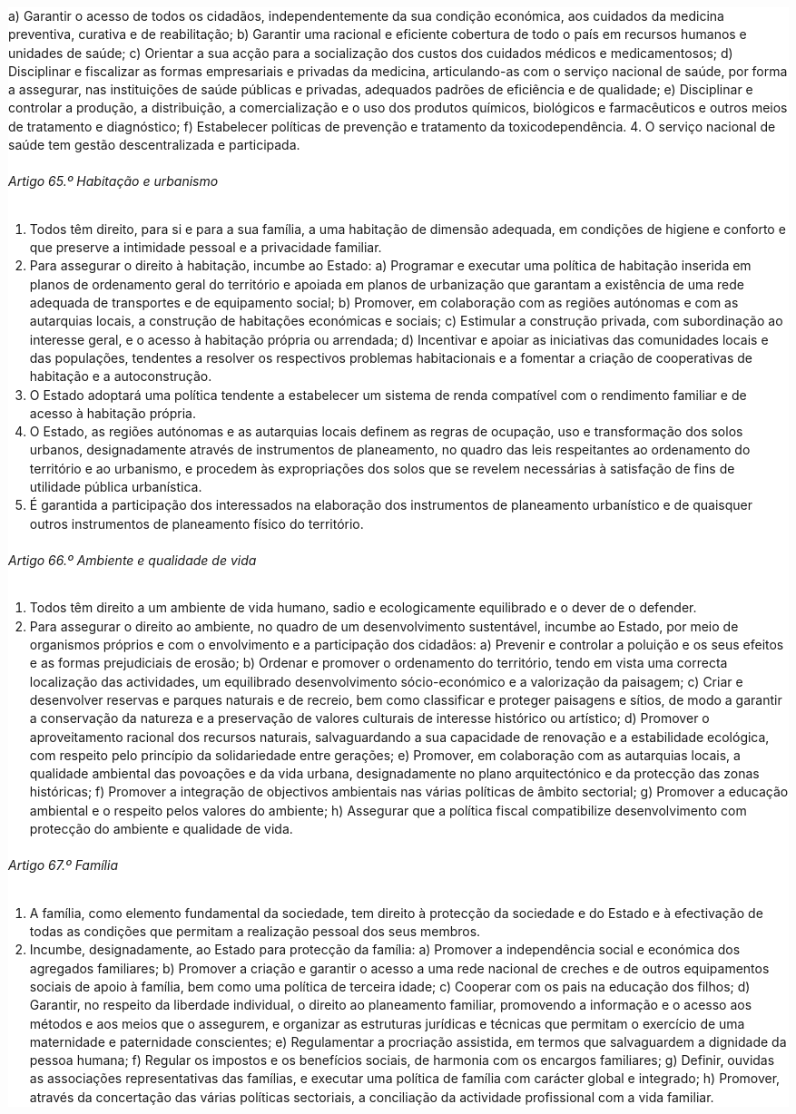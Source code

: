 a) Garantir o acesso de todos os cidadãos, independentemente da sua condição económica, aos cuidados da medicina preventiva, curativa e de reabilitação;  b) Garantir uma racional e eficiente cobertura de todo o país em recursos humanos e unidades de saúde;  c) Orientar a sua acção para a socialização dos custos dos cuidados médicos e medicamentosos;  d) Disciplinar e fiscalizar as formas empresariais e privadas da medicina, articulando-as com o serviço nacional de saúde, por forma a assegurar, nas instituições de saúde públicas e privadas, adequados padrões de eficiência e de qualidade;  e) Disciplinar e controlar a produção, a distribuição, a comercialização e o uso dos produtos químicos, biológicos e farmacêuticos e outros meios de tratamento e diagnóstico;  f) Estabelecer políticas de prevenção e tratamento da toxicodependência.
4. O serviço nacional de saúde tem gestão descentralizada e participada.

###### Artigo 65.º Habitação e urbanismo
1. Todos têm direito, para si e para a sua família, a uma habitação de dimensão adequada, em condições de higiene e conforto e que preserve a intimidade pessoal e a privacidade familiar.
2. Para assegurar o direito à habitação, incumbe ao Estado:
a) Programar e executar uma política de habitação inserida em planos de ordenamento geral do território e apoiada em planos de urbanização que garantam a existência de uma rede adequada de transportes e de equipamento social;  b) Promover, em colaboração com as regiões autónomas e com as autarquias locais, a construção de habitações económicas e sociais;  c) Estimular a construção privada, com subordinação ao interesse geral, e o acesso à habitação própria ou arrendada;  d) Incentivar e apoiar as iniciativas das comunidades locais e das populações, tendentes a resolver os respectivos problemas habitacionais e a fomentar a criação de cooperativas de habitação e a autoconstrução.
3. O Estado adoptará uma política tendente a estabelecer um sistema de renda compatível com o rendimento familiar e de acesso à habitação própria.
4. O Estado, as regiões autónomas e as autarquias locais definem as regras de ocupação, uso e transformação dos solos urbanos, designadamente através de instrumentos de planeamento, no quadro das leis respeitantes ao ordenamento do território e ao urbanismo, e procedem às expropriações dos solos que se revelem necessárias à satisfação de fins de utilidade pública urbanística.
5. É garantida a participação dos interessados na elaboração dos instrumentos de planeamento urbanístico e de quaisquer outros instrumentos de planeamento físico do território.

###### Artigo 66.º Ambiente e qualidade de vida
1. Todos têm direito a um ambiente de vida humano, sadio e ecologicamente equilibrado e o dever de o defender.
2. Para assegurar o direito ao ambiente, no quadro de um desenvolvimento sustentável, incumbe ao Estado, por meio de organismos próprios e com o envolvimento e a participação dos cidadãos:
a) Prevenir e controlar a poluição e os seus efeitos e as formas prejudiciais de erosão;  b) Ordenar e promover o ordenamento do território, tendo em vista uma correcta localização das actividades, um equilibrado desenvolvimento sócio-económico e a valorização da paisagem;  c) Criar e desenvolver reservas e parques naturais e de recreio, bem como classificar e proteger paisagens e sítios, de modo a garantir a conservação da natureza e a preservação de valores culturais de interesse histórico ou artístico;  d) Promover o aproveitamento racional dos recursos naturais, salvaguardando a sua capacidade de renovação e a estabilidade ecológica, com respeito pelo princípio da solidariedade entre gerações;  e) Promover, em colaboração com as autarquias locais, a qualidade ambiental das povoações e da vida urbana, designadamente no plano arquitectónico e da protecção das zonas históricas;  f) Promover a integração de objectivos ambientais nas várias políticas de âmbito sectorial;  g) Promover a educação ambiental e o respeito pelos valores do ambiente;  h) Assegurar que a política fiscal compatibilize desenvolvimento com protecção do ambiente e qualidade de vida.

###### Artigo 67.º Família
1. A família, como elemento fundamental da sociedade, tem direito à protecção da sociedade e do Estado e à efectivação de todas as condições que permitam a realização pessoal dos seus membros.
2. Incumbe, designadamente, ao Estado para protecção da família:
a) Promover a independência social e económica dos agregados familiares;  b) Promover a criação e garantir o acesso a uma rede nacional de creches e de outros equipamentos sociais de apoio à família, bem como uma política de terceira idade;  c) Cooperar com os pais na educação dos filhos;  d) Garantir, no respeito da liberdade individual, o direito ao planeamento familiar, promovendo a informação e o acesso aos métodos e aos meios que o assegurem, e organizar as estruturas jurídicas e técnicas que permitam o exercício de uma maternidade e paternidade conscientes;  e) Regulamentar a procriação assistida, em termos que salvaguardem a dignidade da pessoa humana; f) Regular os impostos e os benefícios sociais, de harmonia com os encargos familiares;  g) Definir, ouvidas as associações representativas das famílias, e executar uma política de família com carácter global e integrado; h) Promover, através da concertação das várias políticas sectoriais, a conciliação da actividade profissional com a vida familiar.
